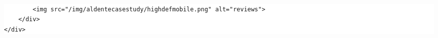             <img src="/img/aldentecasestudy/highdefmobile.png" alt="reviews">
        </div>
    </div>
</div>
